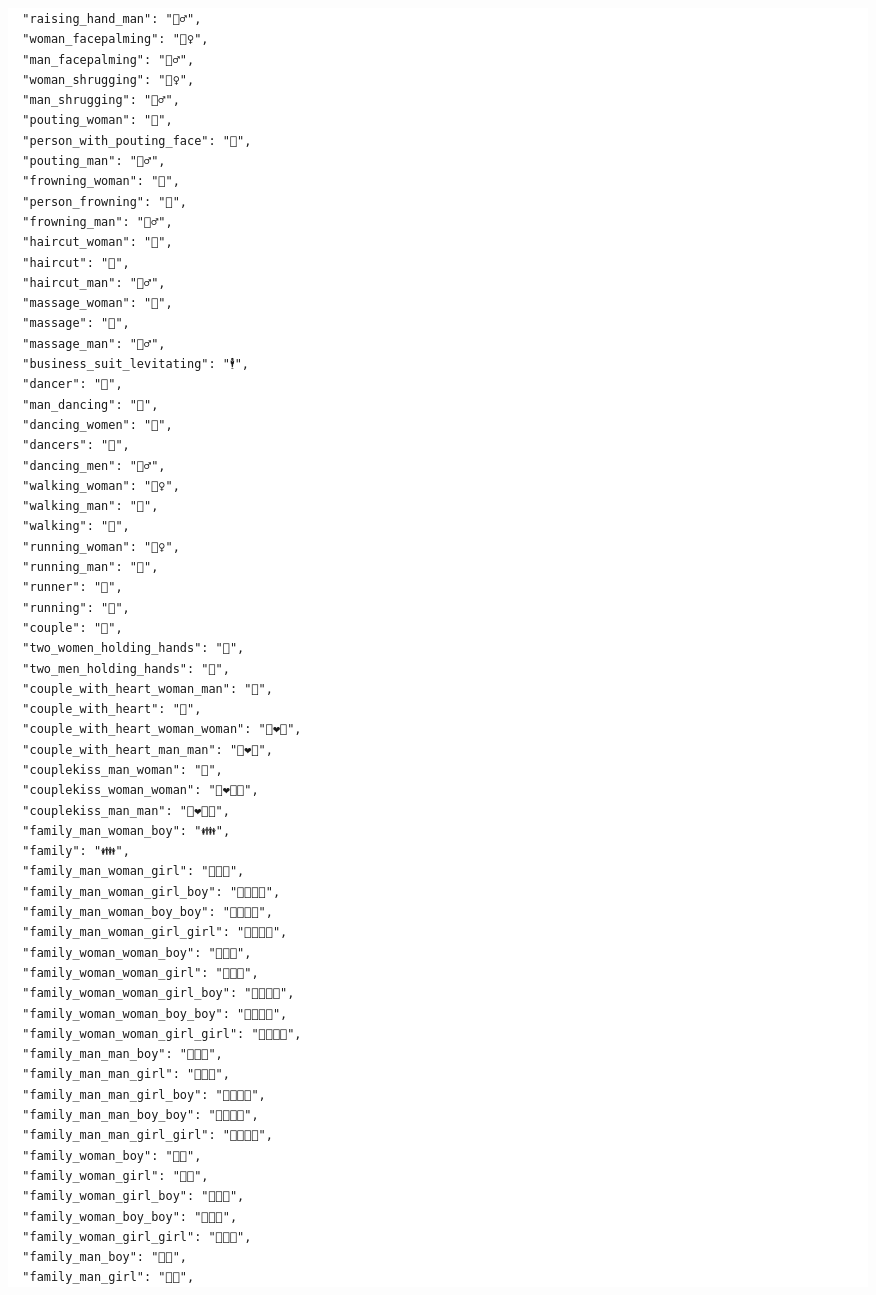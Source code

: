 ```
  "raising_hand_man": "🙋‍♂",
  "woman_facepalming": "🤦‍♀",
  "man_facepalming": "🤦‍♂",
  "woman_shrugging": "🤷‍♀",
  "man_shrugging": "🤷‍♂",
  "pouting_woman": "🙎",
  "person_with_pouting_face": "🙎",
  "pouting_man": "🙎‍♂",
  "frowning_woman": "🙍",
  "person_frowning": "🙍",
  "frowning_man": "🙍‍♂",
  "haircut_woman": "💇",
  "haircut": "💇",
  "haircut_man": "💇‍♂",
  "massage_woman": "💆",
  "massage": "💆",
  "massage_man": "💆‍♂",
  "business_suit_levitating": "🕴",
  "dancer": "💃",
  "man_dancing": "🕺",
  "dancing_women": "👯",
  "dancers": "👯",
  "dancing_men": "👯‍♂",
  "walking_woman": "🚶‍♀",
  "walking_man": "🚶",
  "walking": "🚶",
  "running_woman": "🏃‍♀",
  "running_man": "🏃",
  "runner": "🏃",
  "running": "🏃",
  "couple": "👫",
  "two_women_holding_hands": "👭",
  "two_men_holding_hands": "👬",
  "couple_with_heart_woman_man": "💑",
  "couple_with_heart": "💑",
  "couple_with_heart_woman_woman": "👩‍❤️‍👩",
  "couple_with_heart_man_man": "👨‍❤️‍👨",
  "couplekiss_man_woman": "💏",
  "couplekiss_woman_woman": "👩‍❤️‍💋‍👩",
  "couplekiss_man_man": "👨‍❤️‍💋‍👨",
  "family_man_woman_boy": "👪",
  "family": "👪",
  "family_man_woman_girl": "👨‍👩‍👧",
  "family_man_woman_girl_boy": "👨‍👩‍👧‍👦",
  "family_man_woman_boy_boy": "👨‍👩‍👦‍👦",
  "family_man_woman_girl_girl": "👨‍👩‍👧‍👧",
  "family_woman_woman_boy": "👩‍👩‍👦",
  "family_woman_woman_girl": "👩‍👩‍👧",
  "family_woman_woman_girl_boy": "👩‍👩‍👧‍👦",
  "family_woman_woman_boy_boy": "👩‍👩‍👦‍👦",
  "family_woman_woman_girl_girl": "👩‍👩‍👧‍👧",
  "family_man_man_boy": "👨‍👨‍👦",
  "family_man_man_girl": "👨‍👨‍👧",
  "family_man_man_girl_boy": "👨‍👨‍👧‍👦",
  "family_man_man_boy_boy": "👨‍👨‍👦‍👦",
  "family_man_man_girl_girl": "👨‍👨‍👧‍👧",
  "family_woman_boy": "👩‍👦",
  "family_woman_girl": "👩‍👧",
  "family_woman_girl_boy": "👩‍👧‍👦",
  "family_woman_boy_boy": "👩‍👦‍👦",
  "family_woman_girl_girl": "👩‍👧‍👧",
  "family_man_boy": "👨‍👦",
  "family_man_girl": "👨‍👧",
```